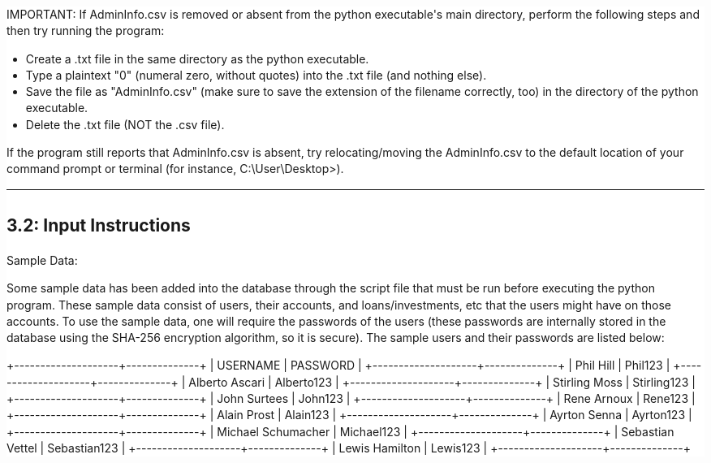 IMPORTANT: 
If AdminInfo.csv is removed or absent from the python executable's main directory, perform the following steps and then try running the program:

- Create a .txt file in the same directory as the python executable.
- Type a plaintext "0" (numeral zero, without quotes) into the .txt file (and nothing else).
- Save the file as "AdminInfo.csv" (make sure to save the extension of the filename correctly, too) in the directory of the python executable.
- Delete the .txt file (NOT the .csv file).

If the program still reports that AdminInfo.csv is absent, try relocating/moving the AdminInfo.csv to the default location of your command prompt or terminal (for instance, C:\User\Desktop>).

------------------------
3.2: Input Instructions
------------------------

Sample Data:

Some sample data has been added into the database through the script file that must be run before executing the python program. These sample data consist of users, their accounts, and loans/investments, etc that the users might have on those accounts. To use the sample data, one will require the passwords of the users (these passwords are internally stored in the database using the SHA-256 encryption algorithm, so it is secure). The sample users and their passwords are listed below:

+--------------------+--------------+
| USERNAME           | PASSWORD     |
+--------------------+--------------+
| Phil Hill          | Phil123      |
+--------------------+--------------+
| Alberto Ascari     | Alberto123   |
+--------------------+--------------+
| Stirling Moss      | Stirling123  |
+--------------------+--------------+
| John Surtees       | John123      |
+--------------------+--------------+
| Rene Arnoux        | Rene123      |
+--------------------+--------------+
| Alain Prost        | Alain123     |
+--------------------+--------------+
| Ayrton Senna       | Ayrton123    |
+--------------------+--------------+
| Michael Schumacher | Michael123   |
+--------------------+--------------+
| Sebastian Vettel   | Sebastian123 |
+--------------------+--------------+
| Lewis Hamilton     | Lewis123     |
+--------------------+--------------+
